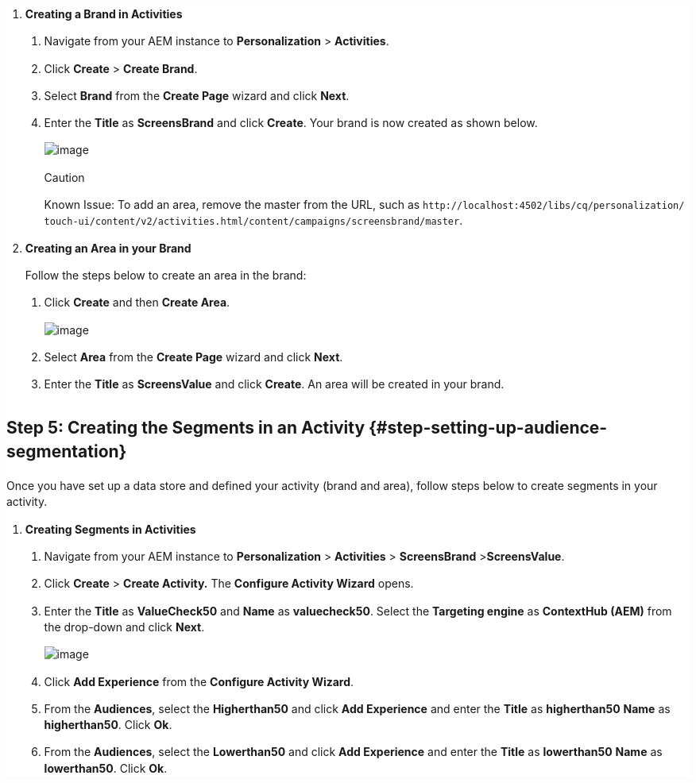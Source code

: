 1. **Creating a Brand in Activities**

    1. Navigate from your AEM instance to **Personalization** &gt; **Activities**.

    1. Click **Create** &gt; **Create Brand**.

    1. Select **Brand** from the **Create Page** wizard and click **Next**.

    1. Enter the **Title** as **ScreensBrand** and click **Create**. Your brand is now created as shown below.

       ![image](/help/user-guide/assets/context-hub/context-hub8.png)


       >[!CAUTION]
       >
       >Known Issue:
       >To add an area, remove the master from the URL, such as
       >`http://localhost:4502/libs/cq/personalization/touch-ui/content/v2/activities.html/content/campaigns/screensbrand/master`.

1. **Creating an Area in your Brand**

    Follow the steps below to create an area in the brand:

      1. Click **Create** and then **Create Area**.

         ![image](/help/user-guide/assets/context-hub/context-hub9.png)

      1. Select **Area** from the **Create Page** wizard and click **Next**.

      1. Enter the **Title** as **ScreensValue** and click **Create**. 
       An area will be created in your brand.

## Step 5: Creating the Segments in an Activity {#step-setting-up-audience-segmentation}

Once you have set up a data store and defined your activity (brand and area), follow steps below to create segments in your activity.

1. **Creating Segments in Activities**

    1. Navigate from your AEM instance to **Personalization** &gt; **Activities** &gt; **ScreensBrand** &gt;**ScreensValue**.

    1. Click **Create** &gt; **Create Activity.** The **Configure Activity Wizard** opens.

    1. Enter the **Title** as **ValueCheck50** and **Name** as **valuecheck50**. Select the **Targeting engine** as **ContextHub (AEM)** from the drop-down and click **Next**.

       ![image](/help/user-guide/assets/context-hub/context-hub14.png)

   1. Click **Add Experience** from the **Configure Activity Wizard**.

   1. From the **Audiences**, select the **Higherthan50** and click **Add Experience** and enter the **Title** as **higherthan50** **Name** as **higherthan50**. Click **Ok**.

   1. From the **Audiences**, select the **Lowerthan50** and click **Add Experience** and enter the **Title** as **lowerthan50** **Name** as **lowerthan50**. Click **Ok**.
